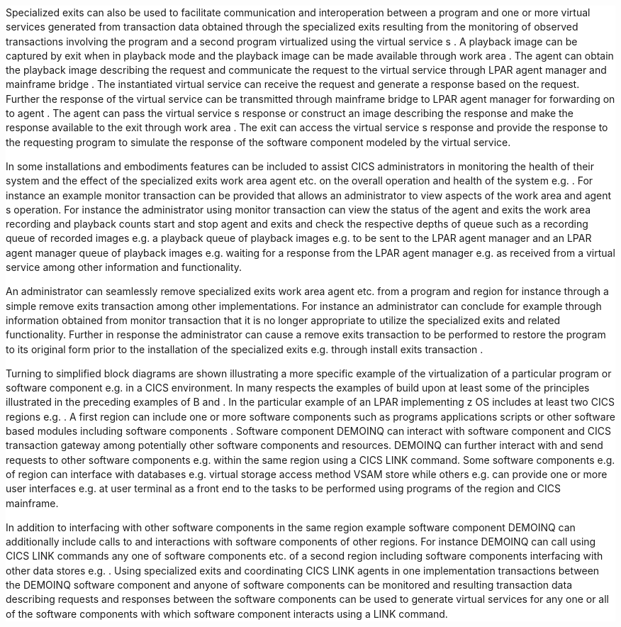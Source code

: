 Specialized exits can also be used to facilitate communication and interoperation between a program and one or more virtual services generated from transaction data obtained through the specialized exits resulting from the monitoring of observed transactions involving the program and a second program virtualized using the virtual service s . A playback image can be captured by exit when in playback mode and the playback image can be made available through work area . The agent can obtain the playback image describing the request and communicate the request to the virtual service through LPAR agent manager and mainframe bridge . The instantiated virtual service can receive the request and generate a response based on the request. Further the response of the virtual service can be transmitted through mainframe bridge to LPAR agent manager for forwarding on to agent . The agent can pass the virtual service s response or construct an image describing the response and make the response available to the exit through work area . The exit can access the virtual service s response and provide the response to the requesting program to simulate the response of the software component modeled by the virtual service.

In some installations and embodiments features can be included to assist CICS administrators in monitoring the health of their system and the effect of the specialized exits work area agent etc. on the overall operation and health of the system e.g. . For instance an example monitor transaction can be provided that allows an administrator to view aspects of the work area and agent s operation. For instance the administrator using monitor transaction can view the status of the agent and exits the work area recording and playback counts start and stop agent and exits and check the respective depths of queue such as a recording queue of recorded images e.g. a playback queue of playback images e.g. to be sent to the LPAR agent manager and an LPAR agent manager queue of playback images e.g. waiting for a response from the LPAR agent manager e.g. as received from a virtual service among other information and functionality.

An administrator can seamlessly remove specialized exits work area agent etc. from a program and region for instance through a simple remove exits transaction among other implementations. For instance an administrator can conclude for example through information obtained from monitor transaction that it is no longer appropriate to utilize the specialized exits and related functionality. Further in response the administrator can cause a remove exits transaction to be performed to restore the program to its original form prior to the installation of the specialized exits e.g. through install exits transaction .

Turning to simplified block diagrams are shown illustrating a more specific example of the virtualization of a particular program or software component e.g. in a CICS environment. In many respects the examples of build upon at least some of the principles illustrated in the preceding examples of B and . In the particular example of an LPAR implementing z OS includes at least two CICS regions e.g. . A first region can include one or more software components such as programs applications scripts or other software based modules including software components . Software component DEMOINQ can interact with software component and CICS transaction gateway among potentially other software components and resources. DEMOINQ can further interact with and send requests to other software components e.g. within the same region using a CICS LINK command. Some software components e.g. of region can interface with databases e.g. virtual storage access method VSAM store while others e.g. can provide one or more user interfaces e.g. at user terminal as a front end to the tasks to be performed using programs of the region and CICS mainframe.

In addition to interfacing with other software components in the same region example software component DEMOINQ can additionally include calls to and interactions with software components of other regions. For instance DEMOINQ can call using CICS LINK commands any one of software components etc. of a second region including software components interfacing with other data stores e.g. . Using specialized exits and coordinating CICS LINK agents in one implementation transactions between the DEMOINQ software component and anyone of software components can be monitored and resulting transaction data describing requests and responses between the software components can be used to generate virtual services for any one or all of the software components with which software component interacts using a LINK command.
